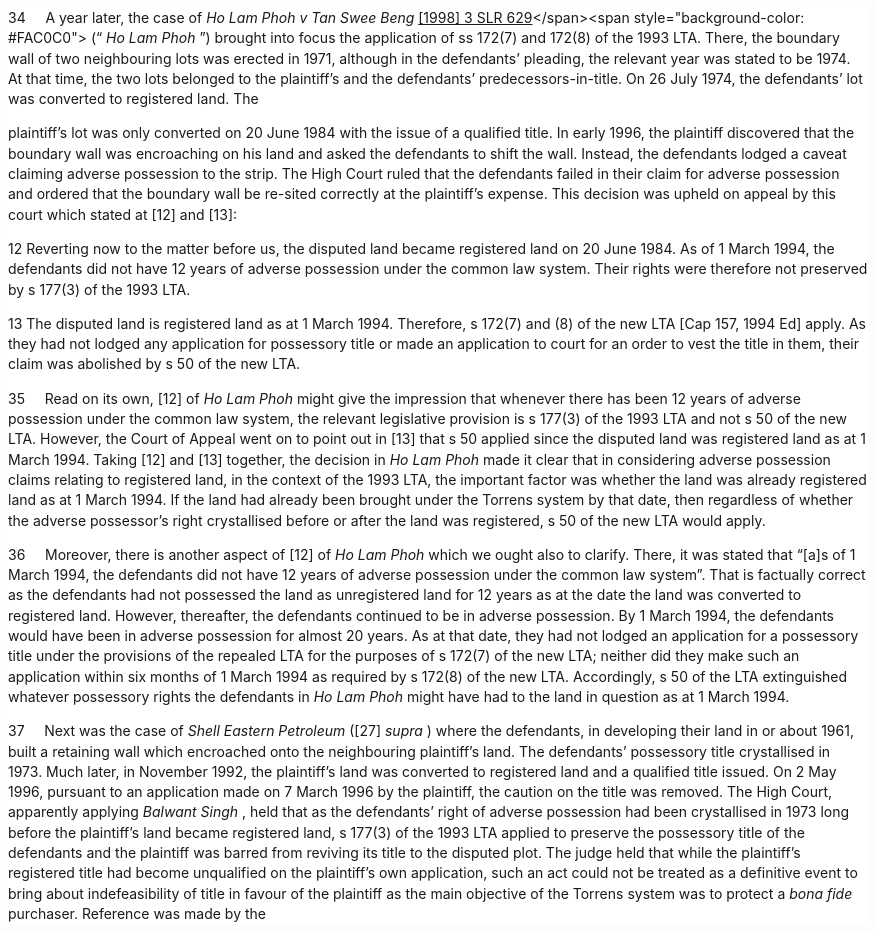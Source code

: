 34     A year later, the case of _Ho Lam Phoh v Tan Swee Beng_ [[1998] 3 SLR 629]("https://www.open.gov.sg")</span><span style="background-color: #FAC0C0"> (“ _Ho Lam Phoh_ ”) brought into focus the application of ss 172(7) and 172(8) of the 1993 LTA. There, the boundary wall of two neighbouring lots was erected in 1971, although in the defendants’ pleading, the relevant year was stated to be 1974. At that time, the two lots belonged to the plaintiff’s and the defendants’ predecessors-in-title. On 26 July 1974, the defendants’ lot was converted to registered land. The 


plaintiff’s lot was only converted on 20 June 1984 with the issue of a qualified title. In early 1996, the plaintiff discovered that the boundary wall was encroaching on his land and asked the defendants to shift the wall. Instead, the defendants lodged a caveat claiming adverse possession to the strip. The High Court ruled that the defendants failed in their claim for adverse possession and ordered that the boundary wall be re-sited correctly at the plaintiff’s expense. This decision was upheld on appeal by this court which stated at [12] and [13]: 

 12 Reverting now to the matter before us, the disputed land became registered land on 20 June 1984. As of 1 March 1994, the defendants did not have 12 years of adverse possession under the common law system. Their rights were therefore not preserved by s 177(3) of the 1993 LTA. 

 13 The disputed land is registered land as at 1 March 1994. Therefore, s 172(7) and (8) of the new LTA [Cap 157, 1994 Ed] apply. As they had not lodged any application for possessory title or made an application to court for an order to vest the title in them, their claim was abolished by s 50 of the new LTA. 

35     Read on its own, [12] of _Ho Lam Phoh_ might give the impression that whenever there has been 12 years of adverse possession under the common law system, the relevant legislative provision is s 177(3) of the 1993 LTA and not s 50 of the new LTA. However, the Court of Appeal went on to point out in [13] that s 50 applied since the disputed land was registered land as at 1 March 1994. Taking [12] and [13] together, the decision in _Ho Lam Phoh_ made it clear that in considering adverse possession claims relating to registered land, in the context of the 1993 LTA, the important factor was whether the land was already registered land as at 1 March 1994. If the land had already been brought under the Torrens system by that date, then regardless of whether the adverse possessor’s right crystallised before or after the land was registered, s 50 of the new LTA would apply. 

36     Moreover, there is another aspect of [12] of _Ho Lam Phoh_ which we ought also to clarify. There, it was stated that “[a]s of 1 March 1994, the defendants did not have 12 years of adverse possession under the common law system”. That is factually correct as the defendants had not possessed the land as unregistered land for 12 years as at the date the land was converted to registered land. However, thereafter, the defendants continued to be in adverse possession. By 1 March 1994, the defendants would have been in adverse possession for almost 20 years. As at that date, they had not lodged an application for a possessory title under the provisions of the repealed LTA for the purposes of s 172(7) of the new LTA; neither did they make such an application within six months of 1 March 1994 as required by s 172(8) of the new LTA. Accordingly, s 50 of the LTA extinguished whatever possessory rights the defendants in _Ho Lam Phoh_ might have had to the land in question as at 1 March 1994. 

37     Next was the case of _Shell Eastern Petroleum_ ([27] _supra_ ) where the defendants, in developing their land in or about 1961, built a retaining wall which encroached onto the neighbouring plaintiff’s land. The defendants’ possessory title crystallised in 1973. Much later, in November 1992, the plaintiff’s land was converted to registered land and a qualified title issued. On 2 May 1996, pursuant to an application made on 7 March 1996 by the plaintiff, the caution on the title was removed. The High Court, apparently applying _Balwant Singh_ , held that as the defendants’ right of adverse possession had been crystallised in 1973 long before the plaintiff’s land became registered land, s 177(3) of the 1993 LTA applied to preserve the possessory title of the defendants and the plaintiff was barred from reviving its title to the disputed plot. The judge held that while the plaintiff’s registered title had become unqualified on the plaintiff’s own application, such an act could not be treated as a definitive event to bring about indefeasibility of title in favour of the plaintiff as the main objective of the Torrens system was to protect a _bona fide_ purchaser. Reference was made by the 
